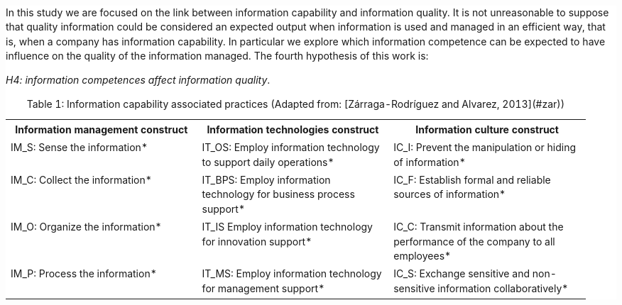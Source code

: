 In this study we are focused on the link between information capability and information quality. It is not unreasonable to suppose that quality information could be considered an expected output when information is used and managed in an efficient way, that is, when a company has information capability. In particular we explore which information competence can be expected to have influence on the quality of the information managed. The fourth hypothesis of this work is:

_H4: information competences affect information quality_.

<table class="center" style="width:95%;"><caption>  
Table 1: Information capability associated practices (Adapted from: [Zárraga-Rodríguez and Alvarez, 2013](#zar))</caption>

<tbody>

<tr>

<th style="width:33%;">Information management construct</th>

<th style="width:33%;">Information technologies construct</th>

<th>Information culture construct</th>

</tr>

<tr>

<td>IM_S: Sense the information*</td>

<td>IT_OS: Employ information technology to support daily operations*</td>

<td>IC_I: Prevent the manipulation or hiding of information*</td>

</tr>

<tr>

<td>IM_C: Collect the information*</td>

<td>IT_BPS: Employ information technology for business process support*</td>

<td>IC_F: Establish formal and reliable sources of information*</td>

</tr>

<tr>

<td>IM_O: Organize the information*</td>

<td>IT_IS Employ information technology for innovation support*</td>

<td>IC_C: Transmit information about the performance of the company to all employees*</td>

</tr>

<tr>

<td>IM_P: Process the information*</td>

<td>IT_MS: Employ information technology for management support*</td>

<td>IC_S: Exchange sensitive and non-sensitive information collaboratively*</td>

</tr>

